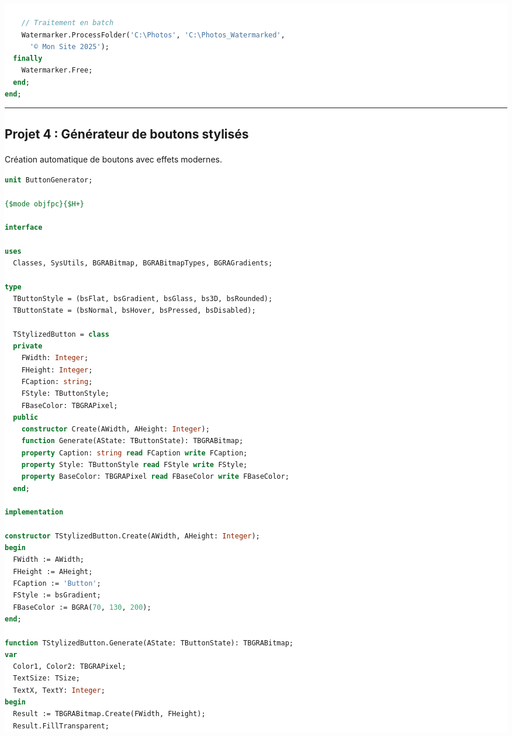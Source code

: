 ```pascal

    // Traitement en batch
    Watermarker.ProcessFolder('C:\Photos', 'C:\Photos_Watermarked',
      '© Mon Site 2025');
  finally
    Watermarker.Free;
  end;
end;
```

---

## Projet 4 : Générateur de boutons stylisés

Création automatique de boutons avec effets modernes.

```pascal
unit ButtonGenerator;

{$mode objfpc}{$H+}

interface

uses
  Classes, SysUtils, BGRABitmap, BGRABitmapTypes, BGRAGradients;

type
  TButtonStyle = (bsFlat, bsGradient, bsGlass, bs3D, bsRounded);
  TButtonState = (bsNormal, bsHover, bsPressed, bsDisabled);

  TStylizedButton = class
  private
    FWidth: Integer;
    FHeight: Integer;
    FCaption: string;
    FStyle: TButtonStyle;
    FBaseColor: TBGRAPixel;
  public
    constructor Create(AWidth, AHeight: Integer);
    function Generate(AState: TButtonState): TBGRABitmap;
    property Caption: string read FCaption write FCaption;
    property Style: TButtonStyle read FStyle write FStyle;
    property BaseColor: TBGRAPixel read FBaseColor write FBaseColor;
  end;

implementation

constructor TStylizedButton.Create(AWidth, AHeight: Integer);
begin
  FWidth := AWidth;
  FHeight := AHeight;
  FCaption := 'Button';
  FStyle := bsGradient;
  FBaseColor := BGRA(70, 130, 200);
end;

function TStylizedButton.Generate(AState: TButtonState): TBGRABitmap;
var
  Color1, Color2: TBGRAPixel;
  TextSize: TSize;
  TextX, TextY: Integer;
begin
  Result := TBGRABitmap.Create(FWidth, FHeight);
  Result.FillTransparent;
```